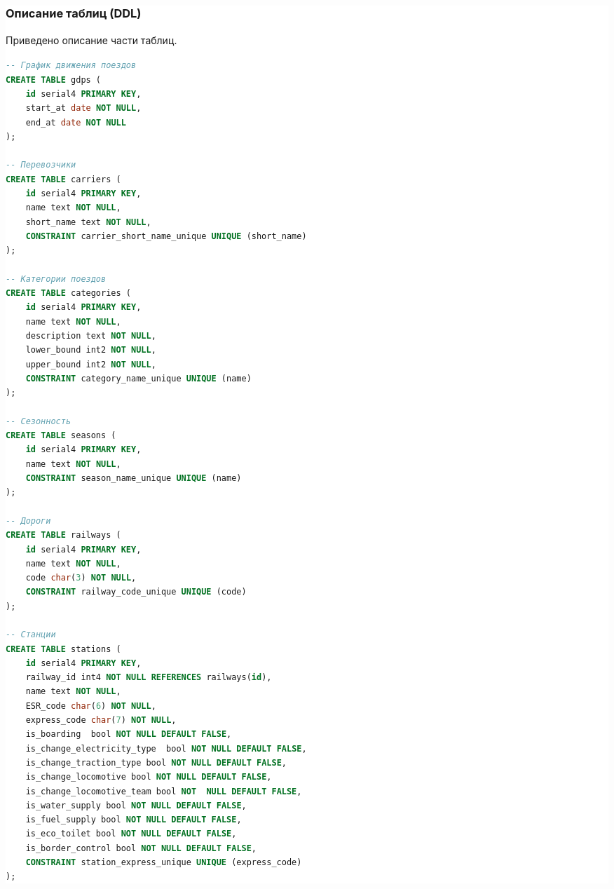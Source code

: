 ### Описание таблиц (DDL)

Приведено описание части таблиц.

```sql
-- График движения поездов
CREATE TABLE gdps (
	id serial4 PRIMARY KEY,
	start_at date NOT NULL,
	end_at date NOT NULL
);

-- Перевозчики
CREATE TABLE carriers (
	id serial4 PRIMARY KEY,
	name text NOT NULL,
	short_name text NOT NULL,
	CONSTRAINT carrier_short_name_unique UNIQUE (short_name)
);

-- Категории поездов
CREATE TABLE categories (
	id serial4 PRIMARY KEY,
	name text NOT NULL,
	description text NOT NULL,
	lower_bound int2 NOT NULL,
	upper_bound int2 NOT NULL,
	CONSTRAINT category_name_unique UNIQUE (name)
);

-- Сезонность
CREATE TABLE seasons (
	id serial4 PRIMARY KEY,
	name text NOT NULL,
	CONSTRAINT season_name_unique UNIQUE (name)
);

-- Дороги
CREATE TABLE railways (
	id serial4 PRIMARY KEY,
	name text NOT NULL,
	code char(3) NOT NULL,
	CONSTRAINT railway_code_unique UNIQUE (code)
);

-- Станции
CREATE TABLE stations (
	id serial4 PRIMARY KEY,
	railway_id int4 NOT NULL REFERENCES railways(id),
	name text NOT NULL,
	ESR_code char(6) NOT NULL,
	express_code char(7) NOT NULL,
	is_boarding	 bool NOT NULL DEFAULT FALSE,
	is_change_electricity_type	bool NOT NULL DEFAULT FALSE,
	is_change_traction_type bool NOT NULL DEFAULT FALSE,
	is_change_locomotive bool NOT NULL DEFAULT FALSE,
	is_change_locomotive_team bool NOT	NULL DEFAULT FALSE,
	is_water_supply bool NOT NULL DEFAULT FALSE,
	is_fuel_supply bool NOT NULL DEFAULT FALSE,
	is_eco_toilet bool NOT NULL DEFAULT FALSE,
	is_border_control bool NOT NULL DEFAULT FALSE,
	CONSTRAINT station_express_unique UNIQUE (express_code)
);

```
